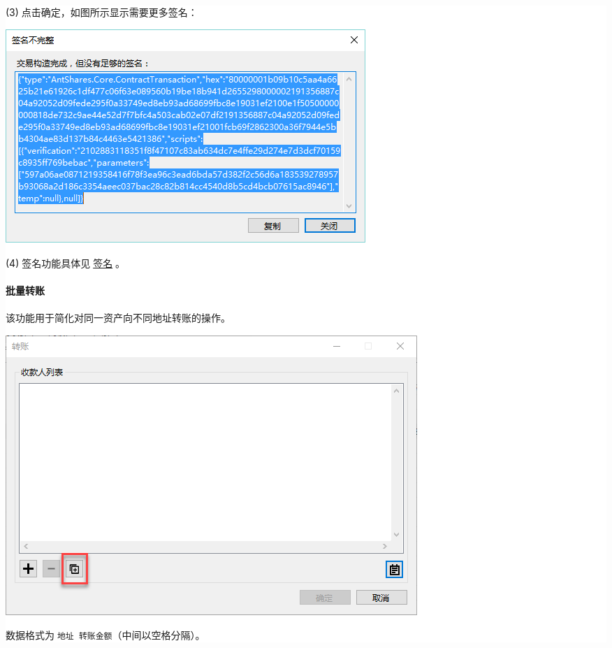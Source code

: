 (3) 点击确定，如图所示显示需要更多签名： 

![](assets/l.png)

(4) 签名功能具体见 [签名](#sign) 。 

#### 批量转账

该功能用于简化对同一资产向不同地址转账的操作。

![](assets/gui_14.png)

数据格式为 `地址 转账金额`（中间以空格分隔）。 
